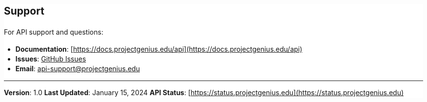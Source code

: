## Support

For API support and questions:
- **Documentation**: [https://docs.projectgenius.edu/api](https://docs.projectgenius.edu/api)
- **Issues**: [GitHub Issues](https://github.com/projectgenius/api/issues)
- **Email**: api-support@projectgenius.edu

---

**Version**: 1.0
**Last Updated**: January 15, 2024
**API Status**: [https://status.projectgenius.edu](https://status.projectgenius.edu)